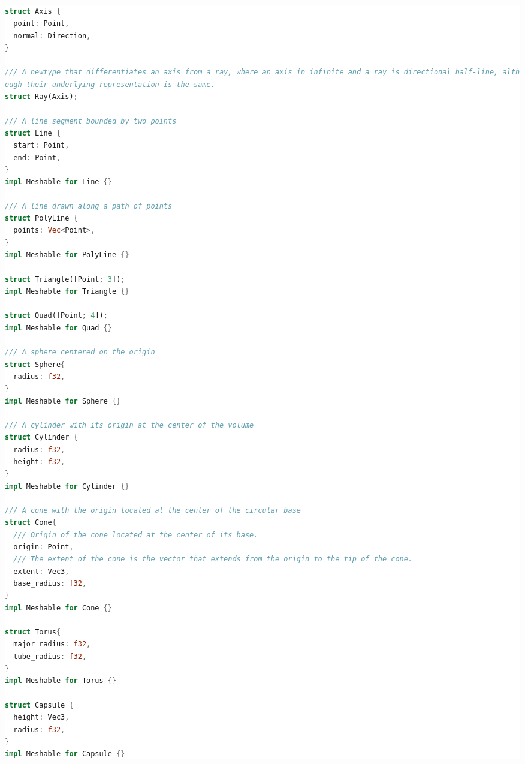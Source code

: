 ```rust
struct Axis { 
  point: Point, 
  normal: Direction,
}

/// A newtype that differentiates an axis from a ray, where an axis in infinite and a ray is directional half-line, although their underlying representation is the same.
struct Ray(Axis);

/// A line segment bounded by two points
struct Line { 
  start: Point, 
  end: Point,
}
impl Meshable for Line {}

/// A line drawn along a path of points
struct PolyLine {
  points: Vec<Point>,
}
impl Meshable for PolyLine {}

struct Triangle([Point; 3]);
impl Meshable for Triangle {}

struct Quad([Point; 4]);
impl Meshable for Quad {}

/// A sphere centered on the origin
struct Sphere{
  radius: f32,
}
impl Meshable for Sphere {}

/// A cylinder with its origin at the center of the volume
struct Cylinder {
  radius: f32,
  height: f32,
}
impl Meshable for Cylinder {}

/// A cone with the origin located at the center of the circular base
struct Cone{
  /// Origin of the cone located at the center of its base.
  origin: Point,
  /// The extent of the cone is the vector that extends from the origin to the tip of the cone.
  extent: Vec3,
  base_radius: f32,
}
impl Meshable for Cone {}

struct Torus{
  major_radius: f32,
  tube_radius: f32,
}
impl Meshable for Torus {}

struct Capsule {
  height: Vec3,
  radius: f32,
}
impl Meshable for Capsule {}

```
